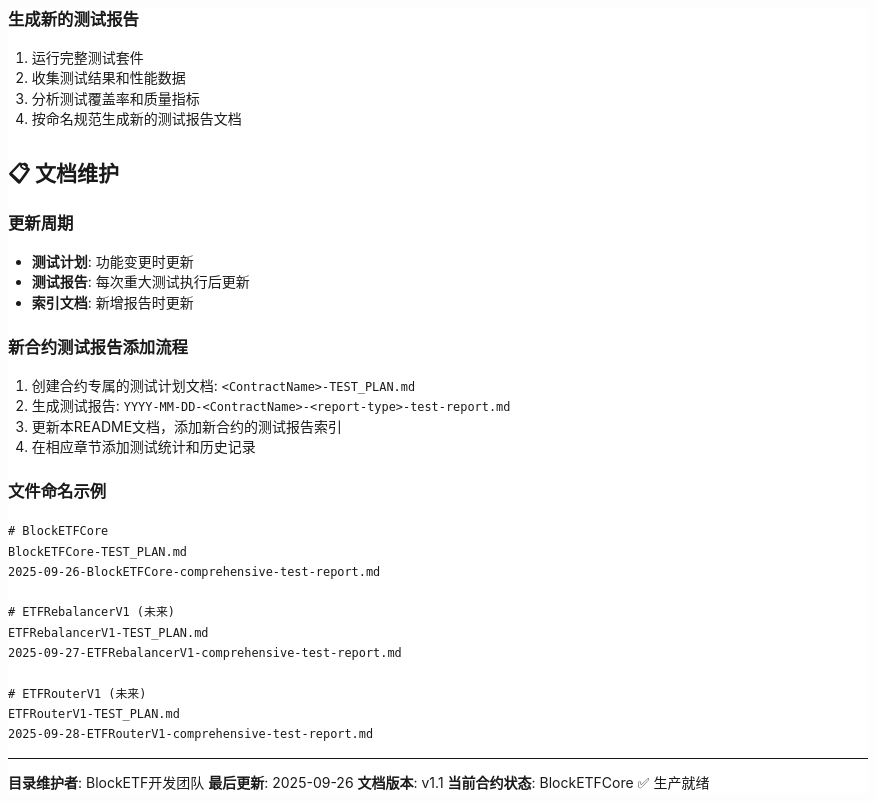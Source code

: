 ### 生成新的测试报告
1. 运行完整测试套件
2. 收集测试结果和性能数据
3. 分析测试覆盖率和质量指标
4. 按命名规范生成新的测试报告文档

## 📋 文档维护

### 更新周期
- **测试计划**: 功能变更时更新
- **测试报告**: 每次重大测试执行后更新
- **索引文档**: 新增报告时更新

### 新合约测试报告添加流程
1. 创建合约专属的测试计划文档: `<ContractName>-TEST_PLAN.md`
2. 生成测试报告: `YYYY-MM-DD-<ContractName>-<report-type>-test-report.md`
3. 更新本README文档，添加新合约的测试报告索引
4. 在相应章节添加测试统计和历史记录

### 文件命名示例
```
# BlockETFCore
BlockETFCore-TEST_PLAN.md
2025-09-26-BlockETFCore-comprehensive-test-report.md

# ETFRebalancerV1 (未来)
ETFRebalancerV1-TEST_PLAN.md
2025-09-27-ETFRebalancerV1-comprehensive-test-report.md

# ETFRouterV1 (未来)
ETFRouterV1-TEST_PLAN.md
2025-09-28-ETFRouterV1-comprehensive-test-report.md
```

---

**目录维护者**: BlockETF开发团队
**最后更新**: 2025-09-26
**文档版本**: v1.1
**当前合约状态**: BlockETFCore ✅ 生产就绪